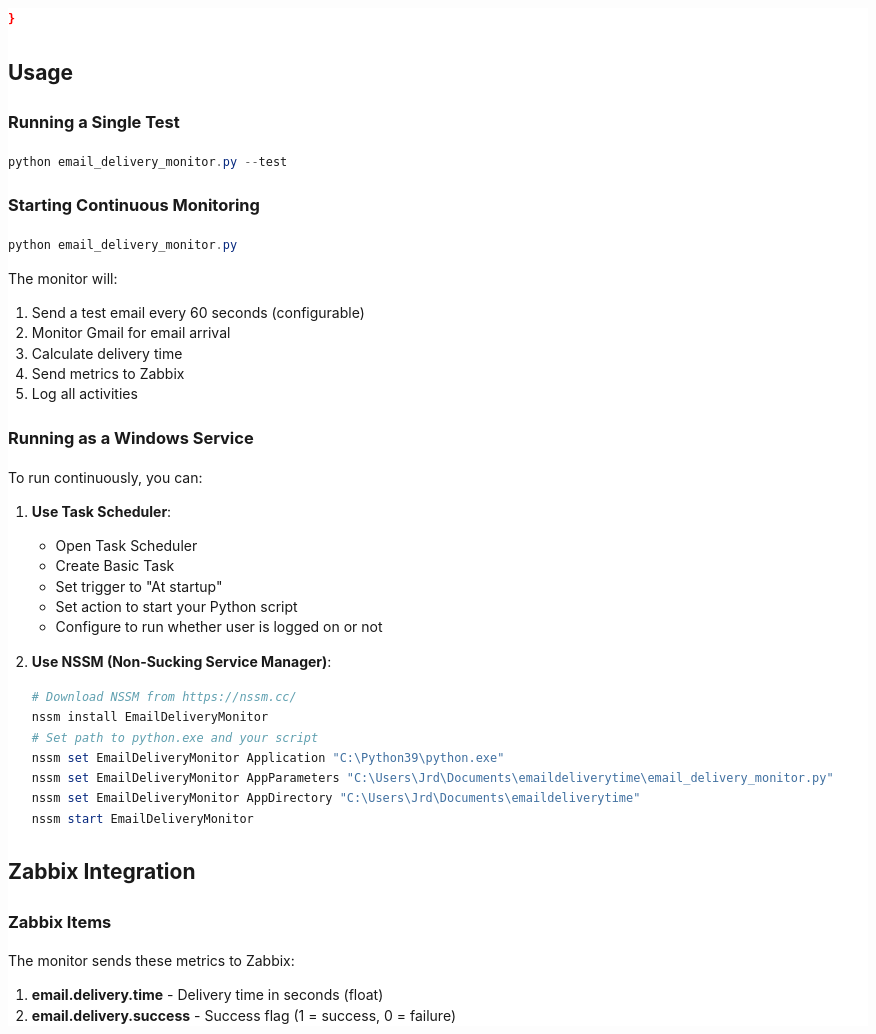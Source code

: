 ```json
}
```

## Usage

### Running a Single Test
```powershell
python email_delivery_monitor.py --test
```

### Starting Continuous Monitoring
```powershell
python email_delivery_monitor.py
```

The monitor will:
1. Send a test email every 60 seconds (configurable)
2. Monitor Gmail for email arrival
3. Calculate delivery time
4. Send metrics to Zabbix
5. Log all activities

### Running as a Windows Service

To run continuously, you can:

1. **Use Task Scheduler**:
   - Open Task Scheduler
   - Create Basic Task
   - Set trigger to "At startup"
   - Set action to start your Python script
   - Configure to run whether user is logged on or not

2. **Use NSSM (Non-Sucking Service Manager)**:
   ```powershell
   # Download NSSM from https://nssm.cc/
   nssm install EmailDeliveryMonitor
   # Set path to python.exe and your script
   nssm set EmailDeliveryMonitor Application "C:\Python39\python.exe"
   nssm set EmailDeliveryMonitor AppParameters "C:\Users\Jrd\Documents\emaildeliverytime\email_delivery_monitor.py"
   nssm set EmailDeliveryMonitor AppDirectory "C:\Users\Jrd\Documents\emaildeliverytime"
   nssm start EmailDeliveryMonitor
   ```

## Zabbix Integration

### Zabbix Items

The monitor sends these metrics to Zabbix:

1. **email.delivery.time** - Delivery time in seconds (float)
2. **email.delivery.success** - Success flag (1 = success, 0 = failure)
